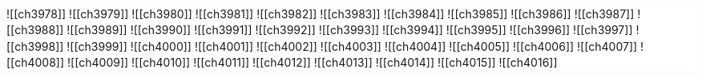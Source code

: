 ![[ch3978]]
![[ch3979]]
![[ch3980]]
![[ch3981]]
![[ch3982]]
![[ch3983]]
![[ch3984]]
![[ch3985]]
![[ch3986]]
![[ch3987]]
![[ch3988]]
![[ch3989]]
![[ch3990]]
![[ch3991]]
![[ch3992]]
![[ch3993]]
![[ch3994]]
![[ch3995]]
![[ch3996]]
![[ch3997]]
![[ch3998]]
![[ch3999]]
![[ch4000]]
![[ch4001]]
![[ch4002]]
![[ch4003]]
![[ch4004]]
![[ch4005]]
![[ch4006]]
![[ch4007]]
![[ch4008]]
![[ch4009]]
![[ch4010]]
![[ch4011]]
![[ch4012]]
![[ch4013]]
![[ch4014]]
![[ch4015]]
![[ch4016]]